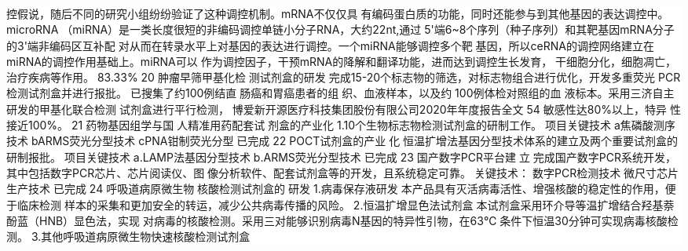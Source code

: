 控假说，随后不同的研究小组纷纷验证了这种调控机制。mRNA不仅仅具
有编码蛋白质的功能，同时还能参与到其他基因的表达调控中。microRNA
（miRNA）是一类长度很短的非编码调控单链小分子RNA，大约22nt,通过
5'端6~8个序列（种子序列）和其靶基因mRNA分子的3'端非编码区互补配
对从而在转录水平上对基因的表达进行调控。一个miRNA能够调控多个靶
基因，所以ceRNA的调控网络建立在miRNA的调控作用基础上。miRNA可以
作为调控因子，干预mRNA的降解和翻译功能，进而达到调控生长发育，
干细胞分化，细胞凋亡，治疗疾病等作用。
83.33%
20
肿瘤早筛甲基化检
测试剂盒的研发
完成15-20个标志物的筛选，对标志物组合进行优化，开发多重荧光
PCR检测试剂盒并进行报批。
已搜集了约100例结直
肠癌和胃癌患者的组
织、血液样本，以及约
100例体检对照组的血
液标本。采用三济自主
研发的甲基化联合检测
试剂盒进行平行检测，
博爱新开源医疗科技集团股份有限公司2020年年度报告全文
54
敏感性达80%以上，特异
性接近100%。
21
药物基因组学与国
人精准用药配套试
剂盒的产业化
1.10个生物标志物检测试剂盒的研制工作。
项目关键技术
a焦磷酸测序技术
bARMS荧光分型技术
cPNA钳制荧光分型
已完成
22
POCT试剂盒的产业
化
恒温扩增法基因分型技术体系的建立及两个重要试剂盒的研制报批。
项目关键技术
a.LAMP法基因分型技术
b.ARMS荧光分型技术
已完成
23
国产数字PCR平台建
立
完成国产数字PCR系统开发，其中包括数字PCR芯片、芯片阅读仪、图
像分析软件、配套试剂盒等的开发，且系统稳定可靠。
关键技术：
数字PCR检测技术
微尺寸芯片生产技术
已完成
24
呼吸道病原微生物
核酸检测试剂盒的
研发
1.病毒保存液研发
本产品具有灭活病毒活性、增强核酸的稳定性的作用，便于临床检测
样本的采集和更加安全的转运，减少公共病毒传播的风险。
2.恒温扩增显色法试剂盒
本试剂盒采用环介导等温扩增结合羟基萘酚蓝（HNB）显色法，实现
对病毒的核酸检测。采用三对能够识别病毒N基因的特异性引物，在63℃
条件下恒温30分钟可实现病毒核酸检测。
3.其他呼吸道病原微生物快速核酸检测试剂盒